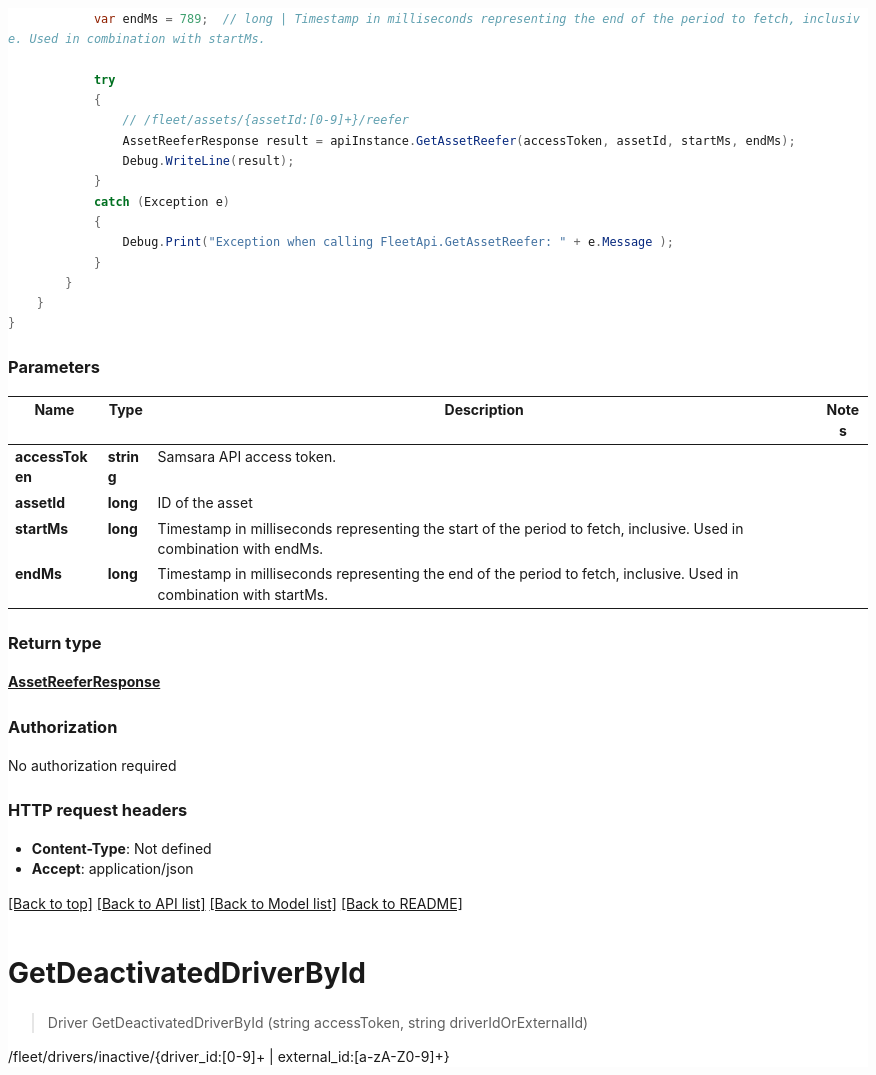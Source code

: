 ```csharp
            var endMs = 789;  // long | Timestamp in milliseconds representing the end of the period to fetch, inclusive. Used in combination with startMs.

            try
            {
                // /fleet/assets/{assetId:[0-9]+}/reefer
                AssetReeferResponse result = apiInstance.GetAssetReefer(accessToken, assetId, startMs, endMs);
                Debug.WriteLine(result);
            }
            catch (Exception e)
            {
                Debug.Print("Exception when calling FleetApi.GetAssetReefer: " + e.Message );
            }
        }
    }
}
```

### Parameters

Name | Type | Description  | Notes
------------- | ------------- | ------------- | -------------
 **accessToken** | **string**| Samsara API access token. | 
 **assetId** | **long**| ID of the asset | 
 **startMs** | **long**| Timestamp in milliseconds representing the start of the period to fetch, inclusive. Used in combination with endMs. | 
 **endMs** | **long**| Timestamp in milliseconds representing the end of the period to fetch, inclusive. Used in combination with startMs. | 

### Return type

[**AssetReeferResponse**](AssetReeferResponse.md)

### Authorization

No authorization required

### HTTP request headers

 - **Content-Type**: Not defined
 - **Accept**: application/json

[[Back to top]](#) [[Back to API list]](../README.md#documentation-for-api-endpoints) [[Back to Model list]](../README.md#documentation-for-models) [[Back to README]](../README.md)

<a name="getdeactivateddriverbyid"></a>
# **GetDeactivatedDriverById**
> Driver GetDeactivatedDriverById (string accessToken, string driverIdOrExternalId)

/fleet/drivers/inactive/{driver_id:[0-9]+ | external_id:[a-zA-Z0-9]+}
